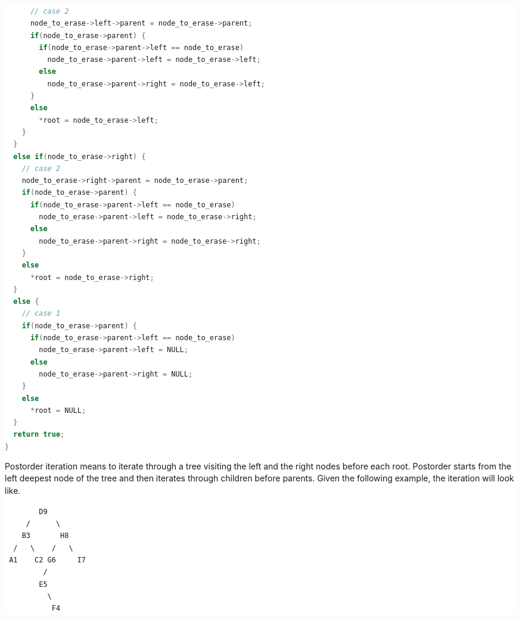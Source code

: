 ```c
      // case 2
      node_to_erase->left->parent = node_to_erase->parent;
      if(node_to_erase->parent) {
        if(node_to_erase->parent->left == node_to_erase)
          node_to_erase->parent->left = node_to_erase->left;
        else
          node_to_erase->parent->right = node_to_erase->left;
      }
      else
        *root = node_to_erase->left;           
    }
  }
  else if(node_to_erase->right) {
    // case 2
    node_to_erase->right->parent = node_to_erase->parent;
    if(node_to_erase->parent) {
      if(node_to_erase->parent->left == node_to_erase)
        node_to_erase->parent->left = node_to_erase->right;
      else
        node_to_erase->parent->right = node_to_erase->right;
    }
    else
      *root = node_to_erase->right;     
  }
  else {
    // case 1
    if(node_to_erase->parent) {
      if(node_to_erase->parent->left == node_to_erase)
        node_to_erase->parent->left = NULL;
      else
        node_to_erase->parent->right = NULL;
    }
    else
      *root = NULL;    
  }
  return true;
}
```


Postorder iteration means to iterate through a tree visiting the left and the right nodes before each root.  Postorder starts from the left deepest node of the tree and then iterates through children before parents.  Given the following example, the iteration will look like.

```
        D9
     /      \
    B3       H8
  /   \    /   \
 A1    C2 G6     I7
         /
        E5
          \
           F4
```
